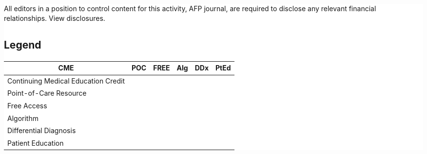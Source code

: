 All editors in a position to control content for this activity, AFP journal, are required to disclose any relevant financial relationships. View disclosures.

## Legend

| CME | POC | FREE | Alg | DDx | PtEd |
|---|---|---|---|---|---|
| Continuing Medical Education Credit |
| Point-of-Care Resource |
| Free Access |
| Algorithm |
| Differential Diagnosis |
| Patient Education |
